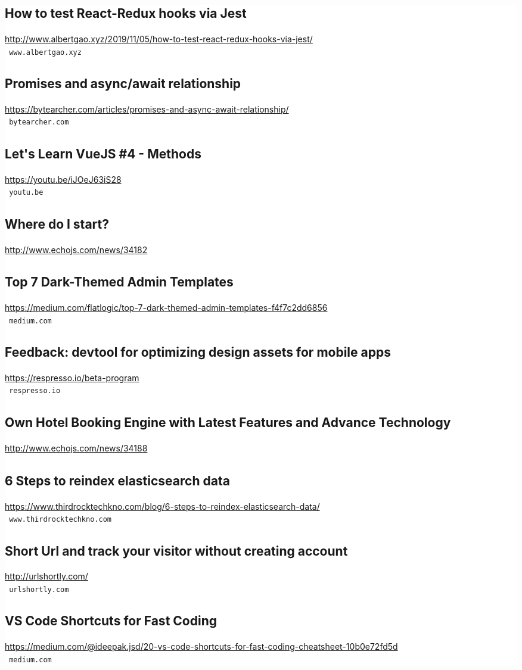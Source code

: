 ## How to test React-Redux hooks via Jest  
http://www.albertgao.xyz/2019/11/05/how-to-test-react-redux-hooks-via-jest/  
 ` www.albertgao.xyz`
  

## Promises and async/await relationship  
https://bytearcher.com/articles/promises-and-async-await-relationship/  
 ` bytearcher.com`
  

## Let's Learn VueJS #4 - Methods  
https://youtu.be/iJOeJ63iS28  
 ` youtu.be`
  

## Where do I start?  
http://www.echojs.com/news/34182  
 
  

## Top 7 Dark-Themed Admin Templates  
https://medium.com/flatlogic/top-7-dark-themed-admin-templates-f4f7c2dd6856  
 ` medium.com`
  

## Feedback: devtool for optimizing design assets for mobile apps  
https://respresso.io/beta-program  
 ` respresso.io`
  

## Own Hotel Booking Engine with Latest Features and Advance Technology  
http://www.echojs.com/news/34188  
 
  

## 6 Steps to reindex elasticsearch data  
https://www.thirdrocktechkno.com/blog/6-steps-to-reindex-elasticsearch-data/  
 ` www.thirdrocktechkno.com`
  

## Short Url and track your visitor without creating account  
http://urlshortly.com/  
 ` urlshortly.com`
  

## VS Code Shortcuts for Fast Coding  
https://medium.com/@ideepak.jsd/20-vs-code-shortcuts-for-fast-coding-cheatsheet-10b0e72fd5d  
 ` medium.com`
  
